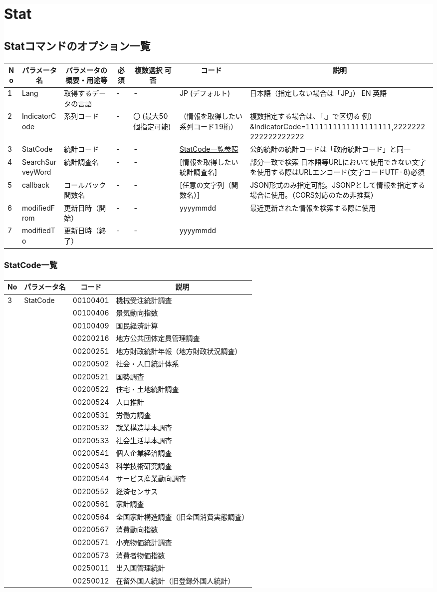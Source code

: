 # Stat

## Statコマンドのオプション一覧

| No | パラメータ名           | パラメータの概要・用途等 | 必須 | 複数選択 可否       | コード                         | 説明                                                                         |
|----|------------------|--------------|----|---------------|-----------------------------|----------------------------------------------------------------------------|
| 1  | Lang             | 取得するデータの言語   | -  | -             | JP (デフォルト)                  | 日本語（指定しない場合は「JP」） EN 英語                                                    |
| 2  | IndicatorCode    | 系列コード        | -  | 〇 (最大50個指定可能) | （情報を取得したい系列コード19桁）          | 複数指定する場合は、「,」で区切る 例）&IndicatorCode=1111111111111111111,2222222222222222222 |
| 3  | StatCode         | 統計コード        | -  | -             | [StatCode一覧参照](#statcode一覧) | 公的統計の統計コードは「政府統計コード」と同一                                                    |
| 4  | SearchSurveyWord | 統計調査名        | -  | -             | [情報を取得したい統計調査名]             | 部分一致で検索 日本語等URLにおいて使用できない文字を使用する際はURLエンコード(文字コードUTF-8)必須                   |
| 5  | callback         | コールバック関数名    | -  | -             | [任意の文字列（関数名）]               | JSON形式のみ指定可能。JSONPとして情報を指定する場合に使用。（CORS対応のため非推奨）                           |
| 6  | modifiedFrom     | 更新日時（開始）     | -  | -             | yyyymmdd                    | 最近更新された情報を検索する際に使用                                                         |
| 7  | modifiedTo       | 更新日時（終了）     | -  | -             | yyyymmdd                    |                                                                            |

### StatCode一覧

| No | パラメータ名   | コード      | 説明                                                                                     |
|----|----------|----------|----------------------------------------------------------------------------------------|
| 3  | StatCode | 00100401 | 機械受注統計調査                                                                               |
|    |          | 00100406 | 景気動向指数                                                                                 |
|    |          | 00100409 | 国民経済計算                                                                                 |
|    |          | 00200216 | 地方公共団体定員管理調査                                                                           |
|    |          | 00200251 | 地方財政統計年報（地方財政状況調査）                                                                     |
|    |          | 00200502 | 社会・人口統計体系                                                                              |
|    |          | 00200521 | 国勢調査                                                                                   |
|    |          | 00200522 | 住宅・土地統計調査                                                                              |
|    |          | 00200524 | 人口推計                                                                                   |
|    |          | 00200531 | 労働力調査                                                                                  |
|    |          | 00200532 | 就業構造基本調査                                                                               |
|    |          | 00200533 | 社会生活基本調査                                                                               |
|    |          | 00200541 | 個人企業経済調査                                                                               |
|    |          | 00200543 | 科学技術研究調査                                                                               |
|    |          | 00200544 | サービス産業動向調査                                                                             |
|    |          | 00200552 | 経済センサス                                                                                 |
|    |          | 00200561 | 家計調査                                                                                   |
|    |          | 00200564 | 全国家計構造調査（旧全国消費実態調査）                                                                    |
|    |          | 00200567 | 消費動向指数                                                                                 |
|    |          | 00200571 | 小売物価統計調査                                                                               |
|    |          | 00200573 | 消費者物価指数                                                                                |
|    |          | 00250011 | 出入国管理統計                                                                                |
|    |          | 00250012 | 在留外国人統計（旧登録外国人統計）                                                                      |